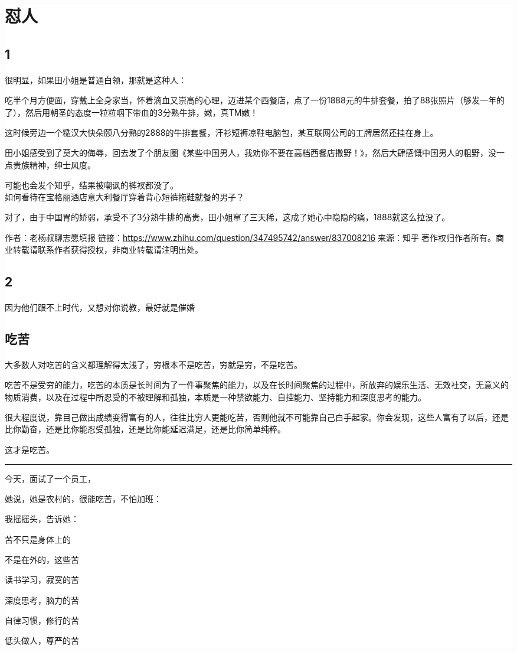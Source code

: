 # 怼人
## 1
很明显，如果田小姐是普通白领，那就是这种人：

吃半个月方便面，穿戴上全身家当，怀着滴血又崇高的心理，迈进某个西餐店，点了一份1888元的牛排套餐，拍了88张照片（够发一年的了），然后用朝圣的态度一粒粒咽下带血的3分熟牛排，嫩，真TM嫩！

这时候旁边一个糙汉大快朵颐八分熟的2888的牛排套餐，汗衫短裤凉鞋电脑包，某互联网公司的工牌居然还挂在身上。

田小姐感受到了莫大的侮辱，回去发了个朋友圈《某些中国男人，我劝你不要在高档西餐店撒野！》，然后大肆感慨中国男人的粗野，没一点贵族精神，绅士风度。

可能也会发个知乎，结果被嘲讽的裤衩都没了。  
如何看待在宝格丽酒店意大利餐厅穿着背心短裤拖鞋就餐的男子？

对了，由于中国胃的娇弱，承受不了3分熟牛排的高贵，田小姐窜了三天稀，这成了她心中隐隐的痛，1888就这么拉没了。

作者：老杨叔聊志愿填报
链接：https://www.zhihu.com/question/347495742/answer/837008216
来源：知乎
著作权归作者所有。商业转载请联系作者获得授权，非商业转载请注明出处。


## 2

因为他们跟不上时代，又想对你说教，最好就是催婚


## 吃苦

大多数人对吃苦的含义都理解得太浅了，穷根本不是吃苦，穷就是穷，不是吃苦。

吃苦不是受穷的能力，吃苦的本质是长时间为了一件事聚焦的能力，以及在长时间聚焦的过程中，所放弃的娱乐生活、无效社交，无意义的物质消费，以及在过程中所忍受的不被理解和孤独，本质是一种禁欲能力、自控能力、坚持能力和深度思考的能力。

很大程度说，靠目己做出成绩变得富有的人，往往比穷人更能吃苦，否则他就不可能靠自己白手起家。你会发现，这些人富有了以后，还是比你勤奋，还是比你能忍受孤独，还是比你能延迟满足，还是比你简单纯粹。

这才是吃苦。


-------------------



今天，面试了一个员工，

她说，她是农村的，很能吃苦，不怕加班：

我摇摇头，告诉她：

苦不只是身体上的

不是在外的，这些苦

读书学习，寂寞的苦

深度思考，脑力的苦

自律习惯，修行的苦

低头做人，尊严的苦
